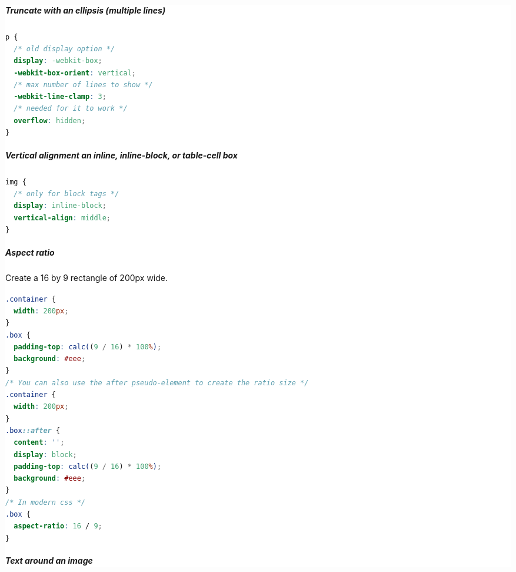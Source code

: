 ##### Truncate with an ellipsis (multiple lines)

```css
p {
  /* old display option */
  display: -webkit-box;
  -webkit-box-orient: vertical;
  /* max number of lines to show */
  -webkit-line-clamp: 3;
  /* needed for it to work */
  overflow: hidden;
}
```

##### Vertical alignment an inline, inline-block, or table-cell box

```css
img {
  /* only for block tags */
  display: inline-block;
  vertical-align: middle;
}
```

##### Aspect ratio

Create a 16 by 9 rectangle of 200px wide.

```css
.container {
  width: 200px;
}
.box {
  padding-top: calc((9 / 16) * 100%);
  background: #eee;
}
/* You can also use the after pseudo-element to create the ratio size */
.container {
  width: 200px;
}
.box::after {
  content: '';
  display: block;
  padding-top: calc((9 / 16) * 100%);
  background: #eee;
}
/* In modern css */
.box {
  aspect-ratio: 16 / 9;
}
```

##### Text around an image
